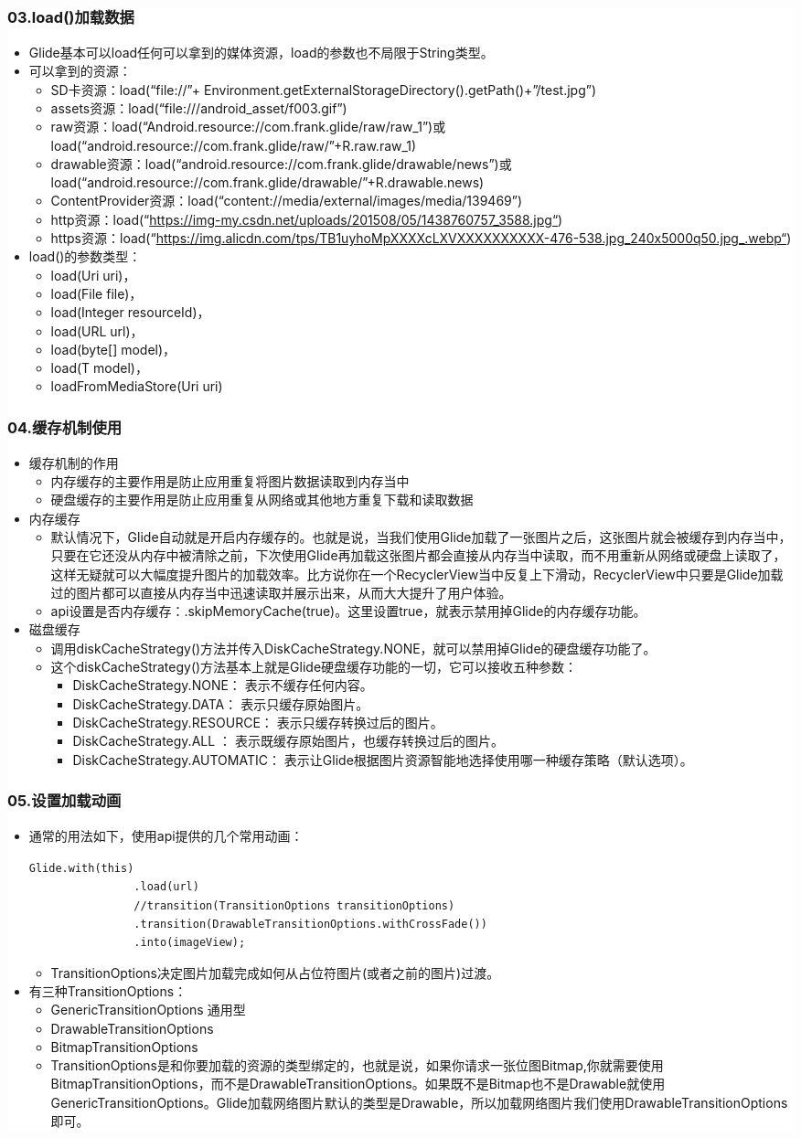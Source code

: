 




### 03.load()加载数据
- Glide基本可以load任何可以拿到的媒体资源，load的参数也不局限于String类型。
- 可以拿到的资源：
    - SD卡资源：load(“file://”+ Environment.getExternalStorageDirectory().getPath()+”/test.jpg”)
    - assets资源：load(“file:///android_asset/f003.gif”)
    - raw资源：load(“Android.resource://com.frank.glide/raw/raw_1”)或load(“android.resource://com.frank.glide/raw/”+R.raw.raw_1)
    - drawable资源：load(“android.resource://com.frank.glide/drawable/news”)或load(“android.resource://com.frank.glide/drawable/”+R.drawable.news)
    - ContentProvider资源：load(“content://media/external/images/media/139469”)
    - http资源：load(“https://img-my.csdn.net/uploads/201508/05/1438760757_3588.jpg“)
    - https资源：load(“https://img.alicdn.com/tps/TB1uyhoMpXXXXcLXVXXXXXXXXXX-476-538.jpg_240x5000q50.jpg_.webp“) 
- load()的参数类型：
    - load(Uri uri)，
    - load(File file)，
    - load(Integer resourceId)，
    - load(URL url)，
    - load(byte[] model)，
    - load(T model)，
    - loadFromMediaStore(Uri uri)





### 04.缓存机制使用
- 缓存机制的作用
    - 内存缓存的主要作用是防止应用重复将图片数据读取到内存当中
    - 硬盘缓存的主要作用是防止应用重复从网络或其他地方重复下载和读取数据
- 内存缓存
    - 默认情况下，Glide自动就是开启内存缓存的。也就是说，当我们使用Glide加载了一张图片之后，这张图片就会被缓存到内存当中，只要在它还没从内存中被清除之前，下次使用Glide再加载这张图片都会直接从内存当中读取，而不用重新从网络或硬盘上读取了，这样无疑就可以大幅度提升图片的加载效率。比方说你在一个RecyclerView当中反复上下滑动，RecyclerView中只要是Glide加载过的图片都可以直接从内存当中迅速读取并展示出来，从而大大提升了用户体验。
    - api设置是否内存缓存：.skipMemoryCache(true)。这里设置true，就表示禁用掉Glide的内存缓存功能。
- 磁盘缓存
    - 调用diskCacheStrategy()方法并传入DiskCacheStrategy.NONE，就可以禁用掉Glide的硬盘缓存功能了。
    - 这个diskCacheStrategy()方法基本上就是Glide硬盘缓存功能的一切，它可以接收五种参数：
        - DiskCacheStrategy.NONE： 表示不缓存任何内容。
        - DiskCacheStrategy.DATA： 表示只缓存原始图片。
        - DiskCacheStrategy.RESOURCE： 表示只缓存转换过后的图片。
        - DiskCacheStrategy.ALL ： 表示既缓存原始图片，也缓存转换过后的图片。
        - DiskCacheStrategy.AUTOMATIC： 表示让Glide根据图片资源智能地选择使用哪一种缓存策略（默认选项）。


### 05.设置加载动画
- 通常的用法如下，使用api提供的几个常用动画：
    ```
    Glide.with(this)
                    .load(url)
                    //transition(TransitionOptions transitionOptions)
                    .transition(DrawableTransitionOptions.withCrossFade())
                    .into(imageView);
    ```
    - TransitionOptions决定图片加载完成如何从占位符图片(或者之前的图片)过渡。
- 有三种TransitionOptions：
    - GenericTransitionOptions 通用型
    - DrawableTransitionOptions
    - BitmapTransitionOptions
    - TransitionOptions是和你要加载的资源的类型绑定的，也就是说，如果你请求一张位图Bitmap,你就需要使用BitmapTransitionOptions，而不是DrawableTransitionOptions。如果既不是Bitmap也不是Drawable就使用GenericTransitionOptions。Glide加载网络图片默认的类型是Drawable，所以加载网络图片我们使用DrawableTransitionOptions即可。